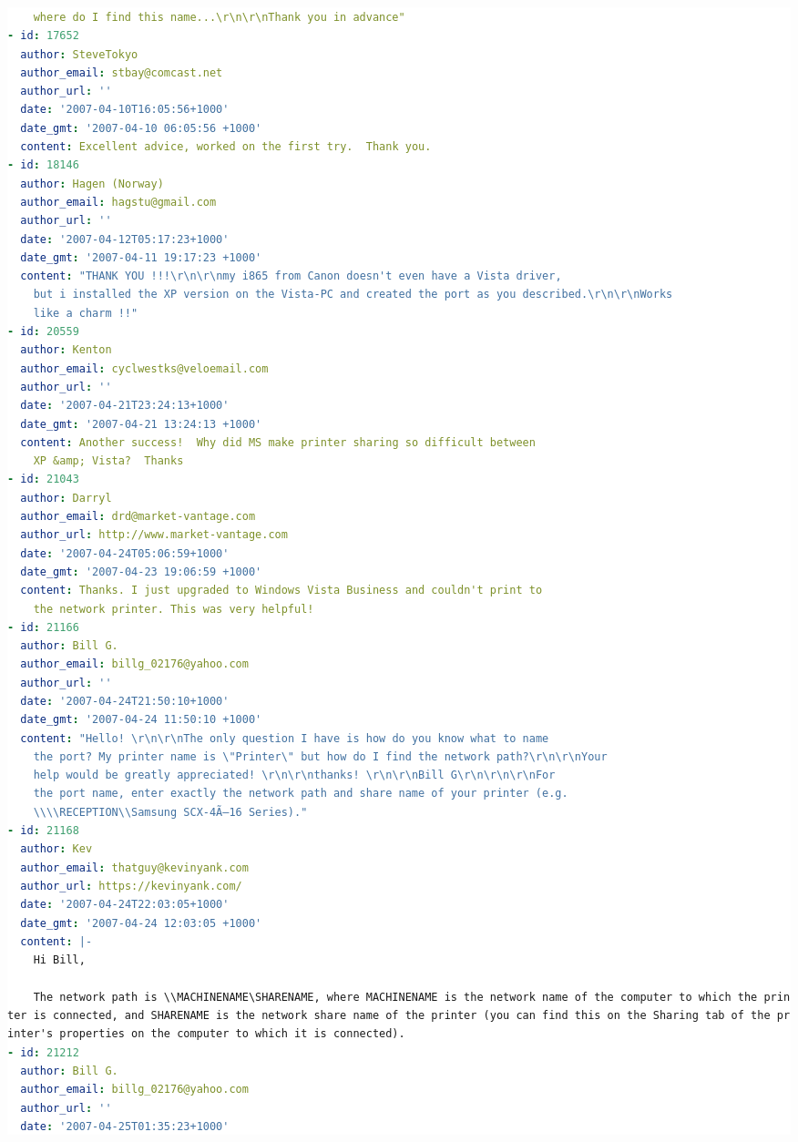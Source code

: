 ```yaml
    where do I find this name...\r\n\r\nThank you in advance"
- id: 17652
  author: SteveTokyo
  author_email: stbay@comcast.net
  author_url: ''
  date: '2007-04-10T16:05:56+1000'
  date_gmt: '2007-04-10 06:05:56 +1000'
  content: Excellent advice, worked on the first try.  Thank you.
- id: 18146
  author: Hagen (Norway)
  author_email: hagstu@gmail.com
  author_url: ''
  date: '2007-04-12T05:17:23+1000'
  date_gmt: '2007-04-11 19:17:23 +1000'
  content: "THANK YOU !!!\r\n\r\nmy i865 from Canon doesn't even have a Vista driver,
    but i installed the XP version on the Vista-PC and created the port as you described.\r\n\r\nWorks
    like a charm !!"
- id: 20559
  author: Kenton
  author_email: cyclwestks@veloemail.com
  author_url: ''
  date: '2007-04-21T23:24:13+1000'
  date_gmt: '2007-04-21 13:24:13 +1000'
  content: Another success!  Why did MS make printer sharing so difficult between
    XP &amp; Vista?  Thanks
- id: 21043
  author: Darryl
  author_email: drd@market-vantage.com
  author_url: http://www.market-vantage.com
  date: '2007-04-24T05:06:59+1000'
  date_gmt: '2007-04-23 19:06:59 +1000'
  content: Thanks. I just upgraded to Windows Vista Business and couldn't print to
    the network printer. This was very helpful!
- id: 21166
  author: Bill G.
  author_email: billg_02176@yahoo.com
  author_url: ''
  date: '2007-04-24T21:50:10+1000'
  date_gmt: '2007-04-24 11:50:10 +1000'
  content: "Hello! \r\n\r\nThe only question I have is how do you know what to name
    the port? My printer name is \"Printer\" but how do I find the network path?\r\n\r\nYour
    help would be greatly appreciated! \r\n\r\nthanks! \r\n\r\nBill G\r\n\r\n\r\nFor
    the port name, enter exactly the network path and share name of your printer (e.g.
    \\\\RECEPTION\\Samsung SCX-4Ã—16 Series)."
- id: 21168
  author: Kev
  author_email: thatguy@kevinyank.com
  author_url: https://kevinyank.com/
  date: '2007-04-24T22:03:05+1000'
  date_gmt: '2007-04-24 12:03:05 +1000'
  content: |-
    Hi Bill,

    The network path is \\MACHINENAME\SHARENAME, where MACHINENAME is the network name of the computer to which the printer is connected, and SHARENAME is the network share name of the printer (you can find this on the Sharing tab of the printer's properties on the computer to which it is connected).
- id: 21212
  author: Bill G.
  author_email: billg_02176@yahoo.com
  author_url: ''
  date: '2007-04-25T01:35:23+1000'
```